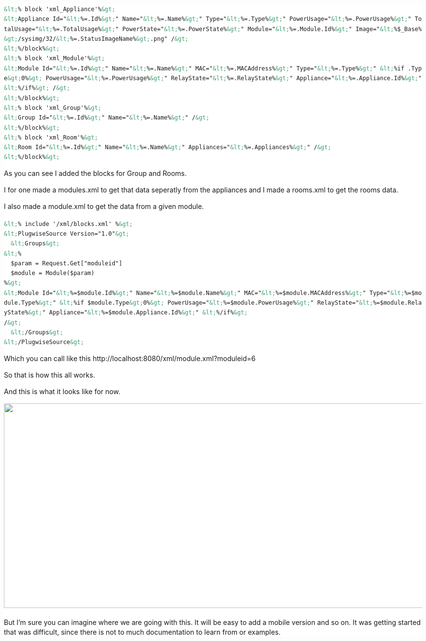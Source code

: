 ```xml
&lt;% block 'xml_Appliance'%&gt;
&lt;Appliance Id="&lt;%=.Id%&gt;" Name="&lt;%=.Name%&gt;" Type="&lt;%=.Type%&gt;" PowerUsage="&lt;%=.PowerUsage%&gt;" TotalUsage="&lt;%=.TotalUsage%&gt;" PowerState="&lt;%=.PowerState%&gt;" Module="&lt;%=.Module.Id%&gt;" Image="&lt;%$_Base%&gt;/sysimg/32/&lt;%=.StatusImageName%&gt;.png" /&gt;
&lt;%/block%&gt;
&lt;% block 'xml_Module'%&gt;
&lt;Module Id="&lt;%=.Id%&gt;" Name="&lt;%=.Name%&gt;" MAC="&lt;%=.MACAddress%&gt;" Type="&lt;%=.Type%&gt;" &lt;%if .Type&gt;0%&gt; PowerUsage="&lt;%=.PowerUsage%&gt;" RelayState="&lt;%=.RelayState%&gt;" Appliance="&lt;%=.Appliance.Id%&gt;" &lt;%/if%&gt; /&gt;
&lt;%/block%&gt;
&lt;% block 'xml_Group'%&gt;
&lt;Group Id="&lt;%=.Id%&gt;" Name="&lt;%=.Name%&gt;" /&gt;
&lt;%/block%&gt;
&lt;% block 'xml_Room'%&gt;
&lt;Room Id="&lt;%=.Id%&gt;" Name="&lt;%=.Name%&gt;" Appliances="&lt;%=.Appliances%&gt;" /&gt;
&lt;%/block%&gt;
```
As you can see I added the blocks for Group and Rooms. 

I for one made a modules.xml to get that data seperatly from the appliances and I made a rooms.xml to get the rooms data.

I also made a module.xml to get the data from a given module.

```xml
&lt;% include '/xml/blocks.xml' %&gt;
&lt;PlugwiseSource Version="1.0"&gt;
  &lt;Groups&gt;
&lt;%
  $param = Request.Get["moduleid"]
  $module = Module($param)
%&gt;
&lt;Module Id="&lt;%=$module.Id%&gt;" Name="&lt;%=$module.Name%&gt;" MAC="&lt;%=$module.MACAddress%&gt;" Type="&lt;%=$module.Type%&gt;" &lt;%if $module.Type&gt;0%&gt; PowerUsage="&lt;%=$module.PowerUsage%&gt;" RelayState="&lt;%=$module.RelayState%&gt;" Appliance="&lt;%=$module.Appliance.Id%&gt;" &lt;%/if%&gt; 
/&gt;
  &lt;/Groups&gt;
&lt;/PlugwiseSource&gt;
```
Which you can call like this http://localhost:8080/xml/module.xml?moduleid=6

So that is how this all works.

And this is what it looks like for now.

<div class="image_block">
  <a href="https://lessthandot.z19.web.core.windows.net/wp-content/uploads/users/chrissie1/plugwise/plugwise4.png?mtime=1357479769"><img alt="" src="https://lessthandot.z19.web.core.windows.net/wp-content/uploads/users/chrissie1/plugwise/plugwise4.png?mtime=1357479769" width="896" height="421" /></a>
</div>

But I&#8217;m sure you can imagine where we are going with this. It will be easy to add a mobile version and so on. It was getting started that was difficult, since there is not to much documentation to learn from or examples. 


 [1]: http://www.plugwise.com/idplugtype-e/
 [2]: https://github.com/chrissie1/NancyPlugWise
 [3]: http://www.bwired.nl/images/how/Plugwise_Source_Template_Engine.pdf